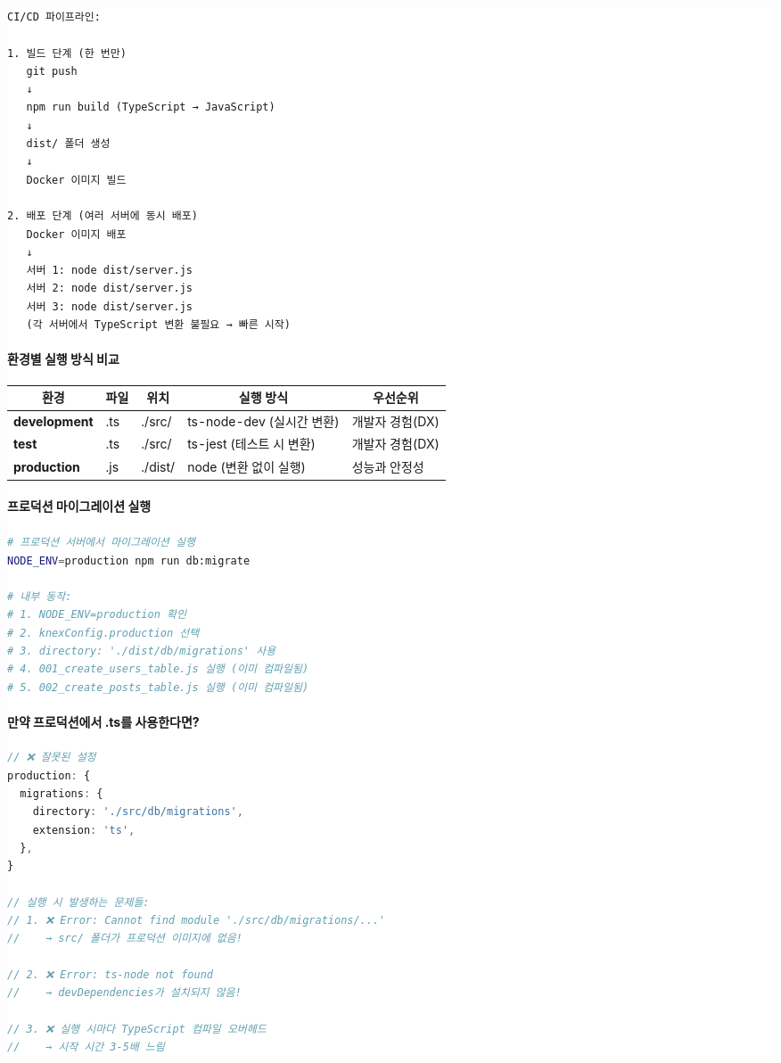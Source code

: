 ```
CI/CD 파이프라인:

1. 빌드 단계 (한 번만)
   git push
   ↓
   npm run build (TypeScript → JavaScript)
   ↓
   dist/ 폴더 생성
   ↓
   Docker 이미지 빌드

2. 배포 단계 (여러 서버에 동시 배포)
   Docker 이미지 배포
   ↓
   서버 1: node dist/server.js
   서버 2: node dist/server.js
   서버 3: node dist/server.js
   (각 서버에서 TypeScript 변환 불필요 → 빠른 시작)
```

#### 환경별 실행 방식 비교

| 환경 | 파일 | 위치 | 실행 방식 | 우선순위 |
|------|------|------|----------|---------|
| **development** | .ts | ./src/ | ts-node-dev (실시간 변환) | 개발자 경험(DX) |
| **test** | .ts | ./src/ | ts-jest (테스트 시 변환) | 개발자 경험(DX) |
| **production** | .js | ./dist/ | node (변환 없이 실행) | 성능과 안정성 |

#### 프로덕션 마이그레이션 실행

```bash
# 프로덕션 서버에서 마이그레이션 실행
NODE_ENV=production npm run db:migrate

# 내부 동작:
# 1. NODE_ENV=production 확인
# 2. knexConfig.production 선택
# 3. directory: './dist/db/migrations' 사용
# 4. 001_create_users_table.js 실행 (이미 컴파일됨)
# 5. 002_create_posts_table.js 실행 (이미 컴파일됨)
```

#### 만약 프로덕션에서 .ts를 사용한다면?

```typescript
// ❌ 잘못된 설정
production: {
  migrations: {
    directory: './src/db/migrations',
    extension: 'ts',
  },
}

// 실행 시 발생하는 문제들:
// 1. ❌ Error: Cannot find module './src/db/migrations/...'
//    → src/ 폴더가 프로덕션 이미지에 없음!

// 2. ❌ Error: ts-node not found
//    → devDependencies가 설치되지 않음!

// 3. ❌ 실행 시마다 TypeScript 컴파일 오버헤드
//    → 시작 시간 3-5배 느림
```
